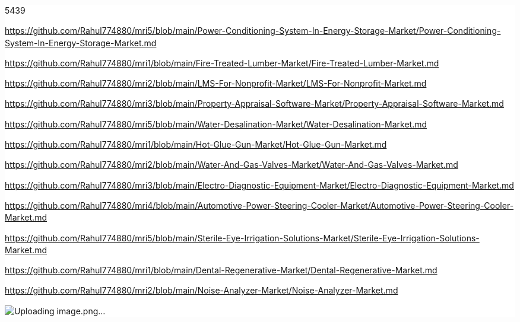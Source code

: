 5439</p><p><a href="https://github.com/Rahul774880/mri5/blob/main/Power-Conditioning-System-In-Energy-Storage-Market/Power-Conditioning-System-In-Energy-Storage-Market.md">https://github.com/Rahul774880/mri5/blob/main/Power-Conditioning-System-In-Energy-Storage-Market/Power-Conditioning-System-In-Energy-Storage-Market.md</a></p><p><a href="https://github.com/Rahul774880/mri1/blob/main/Fire-Treated-Lumber-Market/Fire-Treated-Lumber-Market.md">https://github.com/Rahul774880/mri1/blob/main/Fire-Treated-Lumber-Market/Fire-Treated-Lumber-Market.md</a></p><p><a href="https://github.com/Rahul774880/mri2/blob/main/LMS-For-Nonprofit-Market/LMS-For-Nonprofit-Market.md">https://github.com/Rahul774880/mri2/blob/main/LMS-For-Nonprofit-Market/LMS-For-Nonprofit-Market.md</a></p><p><a href="https://github.com/Rahul774880/mri3/blob/main/Property-Appraisal-Software-Market/Property-Appraisal-Software-Market.md">https://github.com/Rahul774880/mri3/blob/main/Property-Appraisal-Software-Market/Property-Appraisal-Software-Market.md</a></p><p><a href="https://github.com/Rahul774880/mri5/blob/main/Water-Desalination-Market/Water-Desalination-Market.md">https://github.com/Rahul774880/mri5/blob/main/Water-Desalination-Market/Water-Desalination-Market.md</a></p><p><a href="https://github.com/Rahul774880/mri1/blob/main/Hot-Glue-Gun-Market/Hot-Glue-Gun-Market.md">https://github.com/Rahul774880/mri1/blob/main/Hot-Glue-Gun-Market/Hot-Glue-Gun-Market.md</a></p><p><a href="https://github.com/Rahul774880/mri2/blob/main/Water-And-Gas-Valves-Market/Water-And-Gas-Valves-Market.md">https://github.com/Rahul774880/mri2/blob/main/Water-And-Gas-Valves-Market/Water-And-Gas-Valves-Market.md</a></p><p><a href="https://github.com/Rahul774880/mri3/blob/main/Electro-Diagnostic-Equipment-Market/Electro-Diagnostic-Equipment-Market.md">https://github.com/Rahul774880/mri3/blob/main/Electro-Diagnostic-Equipment-Market/Electro-Diagnostic-Equipment-Market.md</a></p><p><a href="https://github.com/Rahul774880/mri4/blob/main/Automotive-Power-Steering-Cooler-Market/Automotive-Power-Steering-Cooler-Market.md">https://github.com/Rahul774880/mri4/blob/main/Automotive-Power-Steering-Cooler-Market/Automotive-Power-Steering-Cooler-Market.md</a></p><p><a href="https://github.com/Rahul774880/mri5/blob/main/Sterile-Eye-Irrigation-Solutions-Market/Sterile-Eye-Irrigation-Solutions-Market.md">https://github.com/Rahul774880/mri5/blob/main/Sterile-Eye-Irrigation-Solutions-Market/Sterile-Eye-Irrigation-Solutions-Market.md</a></p><p><a href="https://github.com/Rahul774880/mri1/blob/main/Dental-Regenerative-Market/Dental-Regenerative-Market.md">https://github.com/Rahul774880/mri1/blob/main/Dental-Regenerative-Market/Dental-Regenerative-Market.md</a></p><p><a href="https://github.com/Rahul774880/mri2/blob/main/Noise-Analyzer-Market/Noise-Analyzer-Market.md">https://github.com/Rahul774880/mri2/blob/main/Noise-Analyzer-Market/Noise-Analyzer-Market.md</a></p>
![Uploading image.png…]()
